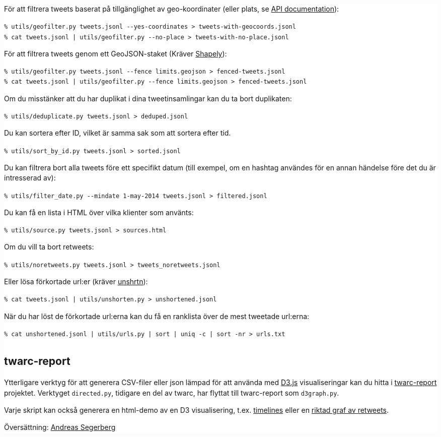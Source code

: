 För att filtrera tweets baserat på tillgänglighet av geo-koordinater (eller plats, se [API documentation](https://dev.twitter.com/overview/api/places)):

    % utils/geofilter.py tweets.jsonl --yes-coordinates > tweets-with-geocoords.jsonl
    % cat tweets.jsonl | utils/geofilter.py --no-place > tweets-with-no-place.jsonl

För att filtrera tweets genom ett GeoJSON-staket (Kräver [Shapely](https://github.com/Toblerity/Shapely)):

    % utils/geofilter.py tweets.jsonl --fence limits.geojson > fenced-tweets.jsonl
    % cat tweets.jsonl | utils/geofilter.py --fence limits.geojson > fenced-tweets.jsonl

Om du misstänker att du har duplikat i dina tweetinsamlingar kan du ta bort duplikaten:

    % utils/deduplicate.py tweets.jsonl > deduped.jsonl

Du kan sortera efter ID, vilket är samma sak som att sortera efter tid.

    % utils/sort_by_id.py tweets.jsonl > sorted.jsonl

Du kan filtrera bort alla tweets före ett specifikt datum (till exempel, om en hashtag användes för en annan händelse före det du är intresserad av):

    % utils/filter_date.py --mindate 1-may-2014 tweets.jsonl > filtered.jsonl

Du kan få en lista i HTML över vilka klienter som använts:

    % utils/source.py tweets.jsonl > sources.html

Om du vill ta bort retweets:

    % utils/noretweets.py tweets.jsonl > tweets_noretweets.jsonl

Eller lösa förkortade url:er (kräver [unshrtn](https://github.com/edsu/unshrtn)):

    % cat tweets.jsonl | utils/unshorten.py > unshortened.jsonl

När du har löst de förkortade url:erna kan du få en ranklista över de mest tweetade url:erna:

    % cat unshortened.jsonl | utils/urls.py | sort | uniq -c | sort -nr > urls.txt

## twarc-report

Ytterligare verktyg för att generera CSV-filer eller json lämpad för att använda med 
[D3.js](http://d3js.org/) visualiseringar kan du hitta i 
[twarc-report](https://github.com/pbinkley/twarc-report) projektet. Verktyget 
 `directed.py`, tidigare en del av twarc, har flyttat till twarc-report som
`d3graph.py`.

Varje skript kan också generera en html-demo av en D3 visualisering, t.ex. 
[timelines](https://wallandbinkley.com/twarc/bill10/) eller en 
[riktad graf av retweets](https://wallandbinkley.com/twarc/bill10/directed-retweets.html).

Översättning: [Andreas Segerberg]

[Engelska]: https://github.com/DocNow/twarc/blob/master/README.md
[Japanska]: https://github.com/DocNow/twarc/blob/master/README_ja_jp.md
[Portugisiska]: https://github.com/DocNow/twarc/blob/master/README_pt_br.md
[Spanska]: https://github.com/DocNow/twarc/blob/master/README_es_mx.md
[Swahili]: https://github.com/DocNow/twarc/blob/master/README_sw_ke.md
[Andreas Segerberg]: https://github.com/Segerberg
